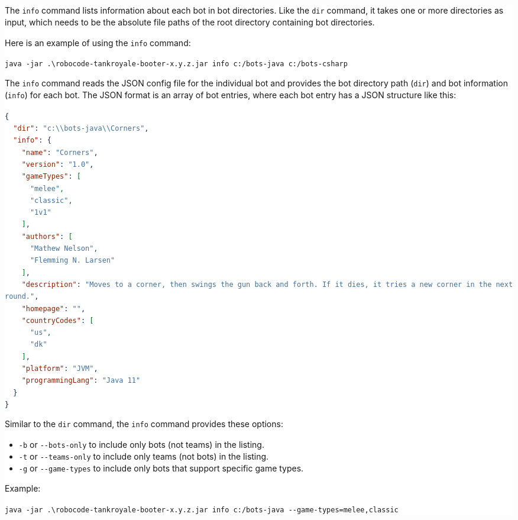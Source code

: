 The `info` command lists information about each bot in bot directories. Like the `dir` command, it takes one or more
directories as input, which needs to be the absolute file paths of the root directory containing bot directories.

Here is an example of using the `info` command:

```
java -jar .\robocode-tankroyale-booter-x.y.z.jar info c:/bots-java c:/bots-csharp
```

The `info` command reads the JSON config file for the individual bot and provides the bot directory path (`dir`) and bot
information (`info`) for each bot. The JSON format is an array of bot entries, where each bot entry has a JSON structure
like this:

```json
{
  "dir": "c:\\bots-java\\Corners",
  "info": {
    "name": "Corners",
    "version": "1.0",
    "gameTypes": [
      "melee",
      "classic",
      "1v1"
    ],
    "authors": [
      "Mathew Nelson",
      "Flemming N. Larsen"
    ],
    "description": "Moves to a corner, then swings the gun back and forth. If it dies, it tries a new corner in the next round.",
    "homepage": "",
    "countryCodes": [
      "us",
      "dk"
    ],
    "platform": "JVM",
    "programmingLang": "Java 11"
  }
}
```

Similar to the `dir` command, the `info` command provides these options:

- `-b` or `--bots-only` to include only bots (not teams) in the listing.
- `-t` or `--teams-only` to include only teams (not bots) in the listing.
- `-g` or `--game-types` to include only bots that support specific game types.

Example:

```
java -jar .\robocode-tankroyale-booter-x.y.z.jar info c:/bots-java --game-types=melee,classic
```
